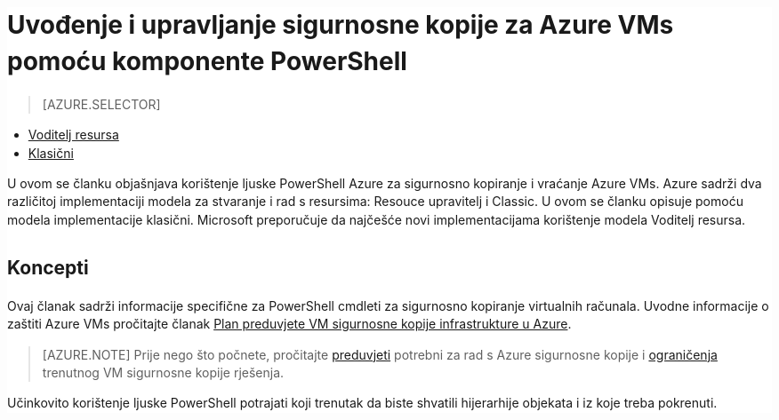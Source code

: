 <properties
    pageTitle="Upravljanje sigurnosne kopije za Azure VMs pomoću komponente PowerShell i | Microsoft Azure"
    description="Saznajte kako uvesti i upravljanje sigurnosne kopije Azure pomoću komponente PowerShell"
    services="backup"
    documentationCenter=""
    authors="markgalioto"
    manager="cfreeman"
    editor=""/>

<tags
    ms.service="backup"
    ms.workload="storage-backup-recovery"
    ms.tgt_pltfrm="na"
    ms.devlang="na"
    ms.topic="article"
    ms.date="08/08/2016"
    ms.author="markgal;trinadhk;jimpark" />


# <a name="deploy-and-manage-backup-for-azure-vms-using-powershell"></a>Uvođenje i upravljanje sigurnosne kopije za Azure VMs pomoću komponente PowerShell

> [AZURE.SELECTOR]
- [Voditelj resursa](backup-azure-vms-automation.md)
- [Klasični](backup-azure-vms-classic-automation.md)

U ovom se članku objašnjava korištenje ljuske PowerShell Azure za sigurnosno kopiranje i vraćanje Azure VMs. Azure sadrži dva različitoj implementaciji modela za stvaranje i rad s resursima: Resouce upravitelj i Classic. U ovom se članku opisuje pomoću modela implementacije klasični. Microsoft preporučuje da najčešće novi implementacijama korištenje modela Voditelj resursa.

## <a name="concepts"></a>Koncepti


Ovaj članak sadrži informacije specifične za PowerShell cmdleti za sigurnosno kopiranje virtualnih računala. Uvodne informacije o zaštiti Azure VMs pročitajte članak [Plan preduvjete VM sigurnosne kopije infrastrukture u Azure](backup-azure-vms-introduction.md).

> [AZURE.NOTE] Prije nego što počnete, pročitajte [preduvjeti](backup-azure-vms-prepare.md) potrebni za rad s Azure sigurnosne kopije i [ograničenja](backup-azure-vms-prepare.md#limitations) trenutnog VM sigurnosne kopije rješenja.

Učinkovito korištenje ljuske PowerShell potrajati koji trenutak da biste shvatili hijerarhije objekata i iz koje treba pokrenuti.
